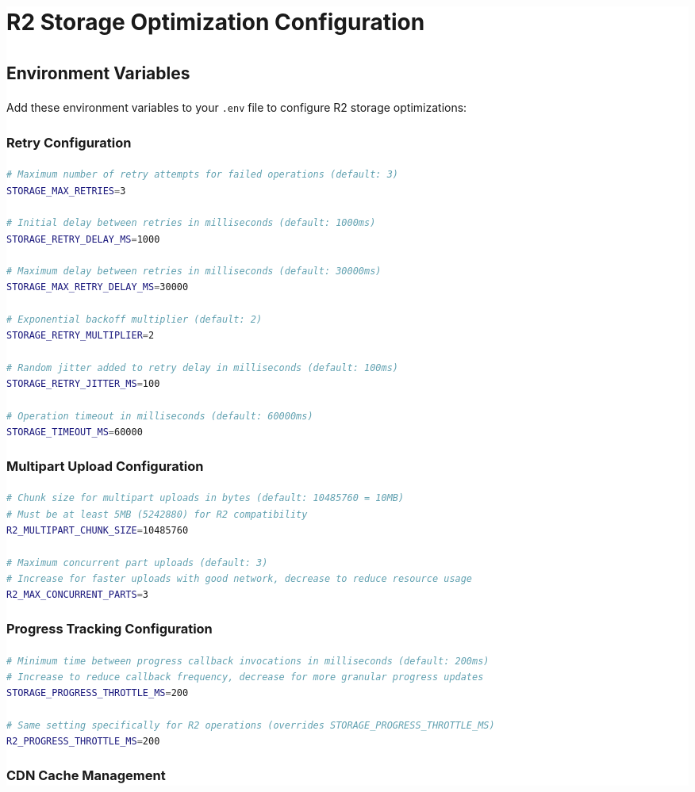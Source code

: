 # R2 Storage Optimization Configuration

## Environment Variables

Add these environment variables to your `.env` file to configure R2 storage optimizations:

### Retry Configuration

```bash
# Maximum number of retry attempts for failed operations (default: 3)
STORAGE_MAX_RETRIES=3

# Initial delay between retries in milliseconds (default: 1000ms)
STORAGE_RETRY_DELAY_MS=1000

# Maximum delay between retries in milliseconds (default: 30000ms)
STORAGE_MAX_RETRY_DELAY_MS=30000

# Exponential backoff multiplier (default: 2)
STORAGE_RETRY_MULTIPLIER=2

# Random jitter added to retry delay in milliseconds (default: 100ms)
STORAGE_RETRY_JITTER_MS=100

# Operation timeout in milliseconds (default: 60000ms)
STORAGE_TIMEOUT_MS=60000
```

### Multipart Upload Configuration

```bash
# Chunk size for multipart uploads in bytes (default: 10485760 = 10MB)
# Must be at least 5MB (5242880) for R2 compatibility
R2_MULTIPART_CHUNK_SIZE=10485760

# Maximum concurrent part uploads (default: 3)
# Increase for faster uploads with good network, decrease to reduce resource usage
R2_MAX_CONCURRENT_PARTS=3
```

### Progress Tracking Configuration

```bash
# Minimum time between progress callback invocations in milliseconds (default: 200ms)
# Increase to reduce callback frequency, decrease for more granular progress updates
STORAGE_PROGRESS_THROTTLE_MS=200

# Same setting specifically for R2 operations (overrides STORAGE_PROGRESS_THROTTLE_MS)
R2_PROGRESS_THROTTLE_MS=200
```

### CDN Cache Management
